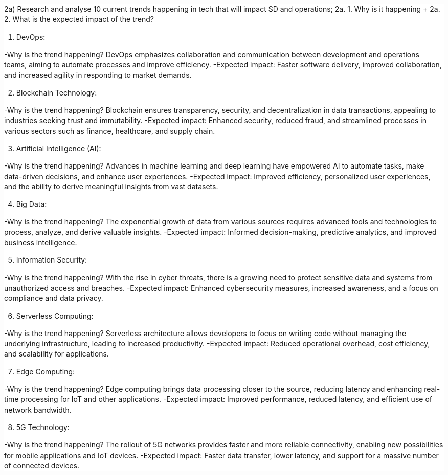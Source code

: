 
2a) Research and analyse 10 current trends happening in tech that will impact SD and operations;
2a. 1. Why is it happening +
2a. 2. What is the expected impact of the trend?

1. DevOps:

-Why is the trend happening? DevOps emphasizes collaboration and communication between development and operations teams, aiming to automate processes and improve efficiency.
-Expected impact: Faster software delivery, improved collaboration, and increased agility in responding to market demands.

2. Blockchain Technology:

-Why is the trend happening? Blockchain ensures transparency, security, and decentralization in data transactions, appealing to industries seeking trust and immutability.
-Expected impact: Enhanced security, reduced fraud, and streamlined processes in various sectors such as finance, healthcare, and supply chain.

3. Artificial Intelligence (AI):

-Why is the trend happening? Advances in machine learning and deep learning have empowered AI to automate tasks, make data-driven decisions, and enhance user experiences.
-Expected impact: Improved efficiency, personalized user experiences, and the ability to derive meaningful insights from vast datasets.

4. Big Data:

-Why is the trend happening? The exponential growth of data from various sources requires advanced tools and technologies to process, analyze, and derive valuable insights.
-Expected impact: Informed decision-making, predictive analytics, and improved business intelligence.

5. Information Security:

-Why is the trend happening? With the rise in cyber threats, there is a growing need to protect sensitive data and systems from unauthorized access and breaches.
-Expected impact: Enhanced cybersecurity measures, increased awareness, and a focus on compliance and data privacy.

6. Serverless Computing:

-Why is the trend happening? Serverless architecture allows developers to focus on writing code without managing the underlying infrastructure, leading to increased productivity.
-Expected impact: Reduced operational overhead, cost efficiency, and scalability for applications.

7. Edge Computing:

-Why is the trend happening? Edge computing brings data processing closer to the source, reducing latency and enhancing real-time processing for IoT and other applications.
-Expected impact: Improved performance, reduced latency, and efficient use of network bandwidth.

8. 5G Technology:

-Why is the trend happening? The rollout of 5G networks provides faster and more reliable connectivity, enabling new possibilities for mobile applications and IoT devices.
-Expected impact: Faster data transfer, lower latency, and support for a massive number of connected devices.
